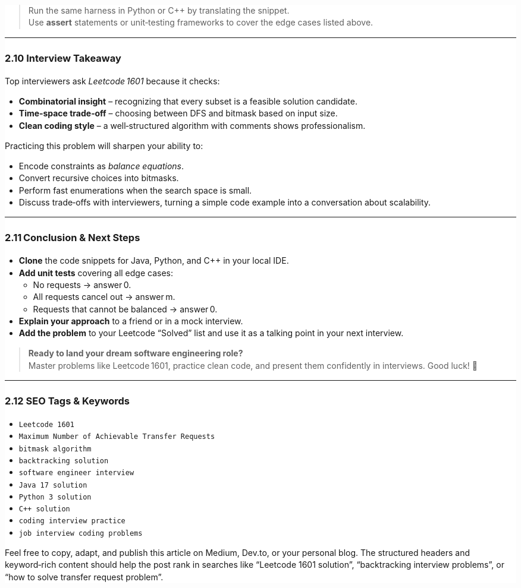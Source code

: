 > Run the same harness in Python or C++ by translating the snippet.  
> Use **assert** statements or unit‑testing frameworks to cover the edge cases listed above.

---

### 2.10  Interview Takeaway

Top interviewers ask *Leetcode 1601* because it checks:

- **Combinatorial insight** – recognizing that every subset is a feasible solution candidate.  
- **Time‑space trade‑off** – choosing between DFS and bitmask based on input size.  
- **Clean coding style** – a well‑structured algorithm with comments shows professionalism.

Practicing this problem will sharpen your ability to:

- Encode constraints as *balance equations*.  
- Convert recursive choices into bitmasks.  
- Perform fast enumerations when the search space is small.  
- Discuss trade‑offs with interviewers, turning a simple code example into a conversation about scalability.

---

### 2.11 Conclusion & Next Steps

- **Clone** the code snippets for Java, Python, and C++ in your local IDE.  
- **Add unit tests** covering all edge cases:  
  - No requests → answer 0.  
  - All requests cancel out → answer m.  
  - Requests that cannot be balanced → answer 0.  
- **Explain your approach** to a friend or in a mock interview.  
- **Add the problem** to your Leetcode “Solved” list and use it as a talking point in your next interview.

> **Ready to land your dream software engineering role?**  
> Master problems like Leetcode 1601, practice clean code, and present them confidently in interviews. Good luck! 🚀

---

### 2.12  SEO Tags & Keywords

- `Leetcode 1601`  
- `Maximum Number of Achievable Transfer Requests`  
- `bitmask algorithm`  
- `backtracking solution`  
- `software engineer interview`  
- `Java 17 solution`  
- `Python 3 solution`  
- `C++ solution`  
- `coding interview practice`  
- `job interview coding problems`

Feel free to copy, adapt, and publish this article on Medium, Dev.to, or your personal blog. The structured headers and keyword‑rich content should help the post rank in searches like “Leetcode 1601 solution”, “backtracking interview problems”, or “how to solve transfer request problem”.